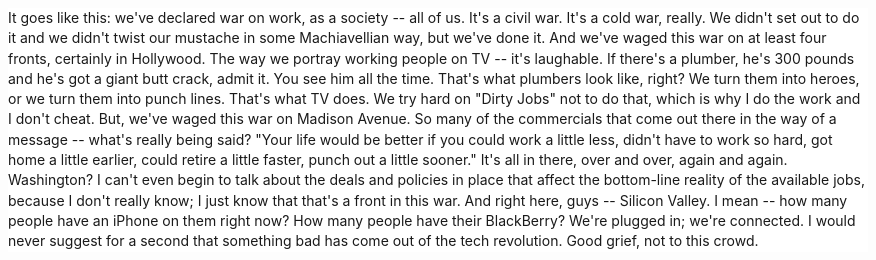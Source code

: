 It goes like this:
we&#39;ve declared war on work,
as a society -- all of us.
It&#39;s a civil war.
It&#39;s a cold war, really.
We didn&#39;t set out to do it
and we didn&#39;t twist our mustache
in some Machiavellian way,
but we&#39;ve done it.
And we&#39;ve waged this war
on at least four fronts,
certainly in Hollywood.
The way we portray working people on TV --
it&#39;s laughable.
If there&#39;s a plumber, he&#39;s 300 pounds
and he&#39;s got a giant butt crack, admit it.
You see him all the time.
That&#39;s what plumbers look like, right?
We turn them into heroes,
or we turn them into punch lines.
That&#39;s what TV does.
We try hard on &quot;Dirty Jobs&quot;
not to do that,
which is why I do the work
and I don&#39;t cheat.
But, we&#39;ve waged this war
on Madison Avenue.
So many of the commercials that come out
there in the way of a message --
what&#39;s really being said?
&quot;Your life would be better
if you could work a little less,
didn&#39;t have to work so hard,
got home a little earlier,
could retire a little faster,
punch out a little sooner.&quot;
It&#39;s all in there,
over and over, again and again.
Washington?
I can&#39;t even begin to talk
about the deals and policies in place
that affect the bottom-line reality
of the available jobs,
because I don&#39;t really know; I just know
that that&#39;s a front in this war.
And right here, guys -- Silicon Valley.
I mean -- how many people have
an iPhone on them right now?
How many people have their BlackBerry?
We&#39;re plugged in; we&#39;re connected.
I would never suggest for a second
that something bad
has come out of the tech revolution.
Good grief, not to this crowd.
